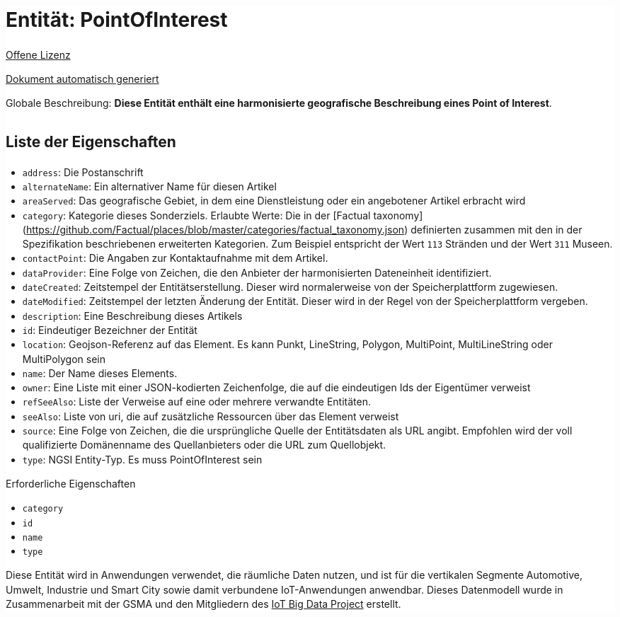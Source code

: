 Entität: PointOfInterest  
========================
  

[Offene Lizenz](https://github.com/smart-data-models//dataModel.PointOfInterest/blob/master/PointOfInterest/LICENSE.md)  

[Dokument automatisch generiert](https://docs.google.com/presentation/d/e/2PACX-1vTs-Ng5dIAwkg91oTTUdt8ua7woBXhPnwavZ0FxgR8BsAI_Ek3C5q97Nd94HS8KhP-r_quD4H0fgyt3/pub?start=false&loop=false&delayms=3000#slide=id.gb715ace035_0_60)  

Globale Beschreibung: **Diese Entität enthält eine harmonisierte geografische Beschreibung eines Point of Interest**.  


## Liste der Eigenschaften  


- `address`: Die Postanschrift  
- `alternateName`: Ein alternativer Name für diesen Artikel  
- `areaServed`: Das geografische Gebiet, in dem eine Dienstleistung oder ein angebotener Artikel erbracht wird  
- `category`: Kategorie dieses Sonderziels. Erlaubte Werte: Die in der [Factual taxonomy] (https://github.com/Factual/places/blob/master/categories/factual_taxonomy.json) definierten zusammen mit den in der Spezifikation beschriebenen erweiterten Kategorien. Zum Beispiel entspricht der Wert `113` Stränden und der Wert `311` Museen.  
- `contactPoint`: Die Angaben zur Kontaktaufnahme mit dem Artikel.  
- `dataProvider`: Eine Folge von Zeichen, die den Anbieter der harmonisierten Dateneinheit identifiziert.  
- `dateCreated`: Zeitstempel der Entitätserstellung. Dieser wird normalerweise von der Speicherplattform zugewiesen.  
- `dateModified`: Zeitstempel der letzten Änderung der Entität. Dieser wird in der Regel von der Speicherplattform vergeben.  
- `description`: Eine Beschreibung dieses Artikels  
- `id`: Eindeutiger Bezeichner der Entität  
- `location`: Geojson-Referenz auf das Element. Es kann Punkt, LineString, Polygon, MultiPoint, MultiLineString oder MultiPolygon sein  
- `name`: Der Name dieses Elements.  
- `owner`: Eine Liste mit einer JSON-kodierten Zeichenfolge, die auf die eindeutigen Ids der Eigentümer verweist  
- `refSeeAlso`: Liste der Verweise auf eine oder mehrere verwandte Entitäten.  
- `seeAlso`: Liste von uri, die auf zusätzliche Ressourcen über das Element verweist  
- `source`: Eine Folge von Zeichen, die die ursprüngliche Quelle der Entitätsdaten als URL angibt. Empfohlen wird der voll qualifizierte Domänenname des Quellanbieters oder die URL zum Quellobjekt.  
- `type`: NGSI Entity-Typ. Es muss PointOfInterest sein  
  

Erforderliche Eigenschaften  
- `category`  
- `id`  
- `name`  
- `type`  
  

Diese Entität wird in Anwendungen verwendet, die räumliche Daten nutzen, und ist für die vertikalen Segmente Automotive, Umwelt, Industrie und Smart City sowie damit verbundene IoT-Anwendungen anwendbar. Dieses Datenmodell wurde in Zusammenarbeit mit der GSMA und den Mitgliedern des [IoT Big Data Project](http://www.gsma.com/iot/iot-big-data/) erstellt.  
